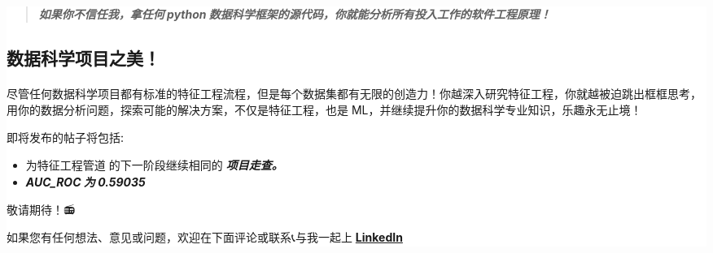 > ***如果你不信任我，拿任何 python 数据科学框架的源代码，你就能分析所有投入工作的软件工程原理！***

## 数据科学项目之美！

尽管任何数据科学项目都有标准的特征工程流程，但是每个数据集都有无限的创造力！你越深入研究特征工程，你就越被迫跳出框框思考，用你的数据分析问题，探索可能的解决方案，不仅是特征工程，也是 ML，并继续提升你的数据科学专业知识，乐趣永无止境！

即将发布的帖子将包括:

*   为特征工程管道 的下一阶段继续相同的 ***项目走查。***
*   ***AUC_ROC 为 0.59035***

敬请期待！📻

如果您有任何想法、意见或问题，欢迎在下面评论或联系📞与我一起上 [**LinkedIn**](https://www.linkedin.com/in/aisha-javed/)
